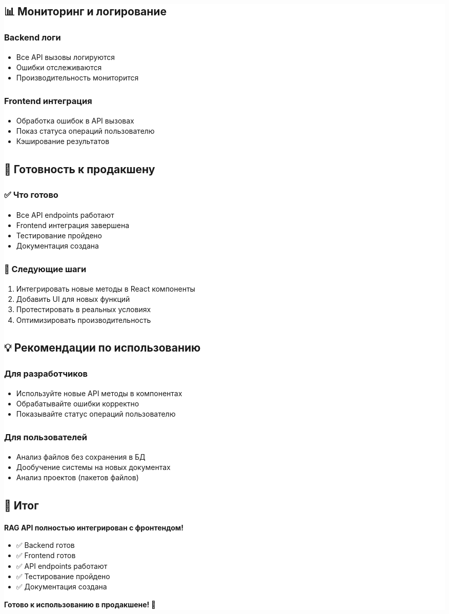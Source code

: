 ## 📊 Мониторинг и логирование

### Backend логи
- Все API вызовы логируются
- Ошибки отслеживаются
- Производительность мониторится

### Frontend интеграция
- Обработка ошибок в API вызовах
- Показ статуса операций пользователю
- Кэширование результатов

## 🎉 Готовность к продакшену

### ✅ Что готово
- Все API endpoints работают
- Frontend интеграция завершена
- Тестирование пройдено
- Документация создана

### 🚀 Следующие шаги
1. Интегрировать новые методы в React компоненты
2. Добавить UI для новых функций
3. Протестировать в реальных условиях
4. Оптимизировать производительность

## 💡 Рекомендации по использованию

### Для разработчиков
- Используйте новые API методы в компонентах
- Обрабатывайте ошибки корректно
- Показывайте статус операций пользователю

### Для пользователей
- Анализ файлов без сохранения в БД
- Дообучение системы на новых документах
- Анализ проектов (пакетов файлов)

## 🎯 Итог

**RAG API полностью интегрирован с фронтендом!**

- ✅ Backend готов
- ✅ Frontend готов  
- ✅ API endpoints работают
- ✅ Тестирование пройдено
- ✅ Документация создана

**Готово к использованию в продакшене! 🚀**
